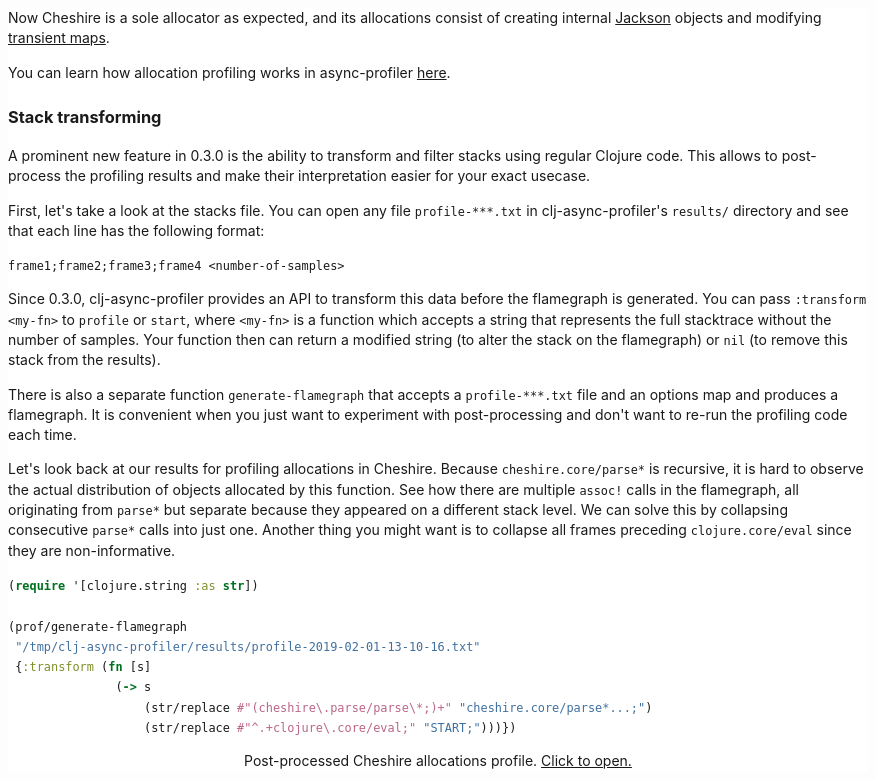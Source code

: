 Now Cheshire is a sole allocator as expected, and its allocations consist of
creating internal [Jackson](https://github.com/FasterXML/jackson-core) objects
and modifying [transient maps](https://clojure.org/reference/transients).

You can learn how allocation profiling works in async-profiler
[here](https://github.com/jvm-profiling-tools/async-profiler#allocation-profiling).

### Stack transforming

A prominent new feature in 0.3.0 is the ability to transform and filter stacks
using regular Clojure code. This allows to post-process the profiling results
and make their interpretation easier for your exact usecase.

First, let's take a look at the stacks file. You can open any file
`profile-***.txt` in clj-async-profiler's `results/` directory and see that each
line has the following format:

    frame1;frame2;frame3;frame4 <number-of-samples>

Since 0.3.0, clj-async-profiler provides an API to transform this data before
the flamegraph is generated. You can pass `:transform <my-fn>` to `profile` or
`start`, where `<my-fn>` is a function which accepts a string that represents
the full stacktrace without the number of samples. Your function then can return
a modified string (to alter the stack on the flamegraph) or `nil` (to remove
this stack from the results).

There is also a separate function `generate-flamegraph` that accepts a
`profile-***.txt` file and an options map and produces a flamegraph. It is
convenient when you just want to experiment with post-processing and don't want
to re-run the profiling code each time.

Let's look back at our results for profiling allocations in Cheshire. Because
`cheshire.core/parse*` is recursive, it is hard to observe the actual
distribution of objects allocated by this function. See how there are multiple
`assoc!` calls in the flamegraph, all originating from `parse*` but separate
because they appeared on a different stack level. We can solve this by
collapsing consecutive `parse*` calls into just one. Another thing you might
want is to collapse all frames preceding `clojure.core/eval` since they are
non-informative.

```clj
(require '[clojure.string :as str])

(prof/generate-flamegraph
 "/tmp/clj-async-profiler/results/profile-2019-02-01-13-10-16.txt"
 {:transform (fn [s]
               (-> s
                   (str/replace #"(cheshire\.parse/parse\*;)+" "cheshire.core/parse*...;")
                   (str/replace #"^.+clojure\.core/eval;" "START;")))})
```

<center>
<figure class="figure">
<object type="image/svg+xml" data="/img/posts/cljap-alloc-transformed.svg" width="100%"></object>
<figcaption class="figure-caption text-center">Post-processed Cheshire allocations profile.
<a href="/img/posts/cljap-alloc-transformed.svg" target="_blank">Click to open.</a>
</figcaption>
</figure>
</center>
